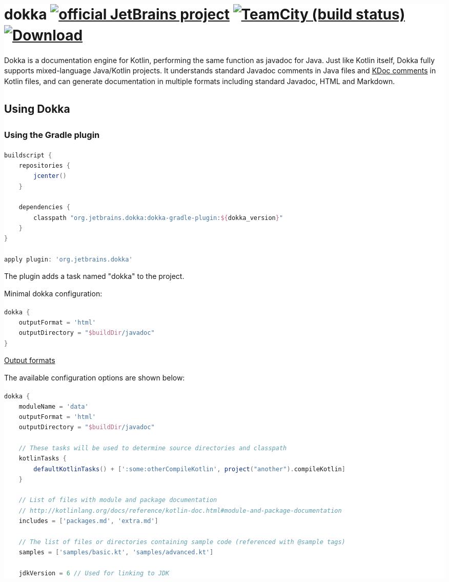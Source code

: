 dokka  [![official JetBrains project](http://jb.gg/badges/official.svg)](https://confluence.jetbrains.com/display/ALL/JetBrains+on+GitHub)
[![TeamCity (build status)](https://img.shields.io/teamcity/http/teamcity.jetbrains.com/s/Kotlin_Dokka_DokkaAntMavenGradle.svg)](https://teamcity.jetbrains.com/viewType.html?buildTypeId=Kotlin_Dokka_DokkaAntMavenGradle&branch_KotlinTools_Dokka=%3Cdefault%3E&tab=buildTypeStatusDiv) [ ![Download](https://api.bintray.com/packages/kotlin/dokka/dokka/images/download.svg) ](https://bintray.com/kotlin/dokka/dokka/_latestVersion)
=====

Dokka is a documentation engine for Kotlin, performing the same function as javadoc for Java.
Just like Kotlin itself, Dokka fully supports mixed-language Java/Kotlin projects. It understands
standard Javadoc comments in Java files and [KDoc comments](https://kotlinlang.org/docs/reference/kotlin-doc.html) in Kotlin files,
and can generate documentation in multiple formats including standard Javadoc, HTML and Markdown.

## Using Dokka

### Using the Gradle plugin

```groovy
buildscript {
    repositories {
        jcenter()
    }

    dependencies {
        classpath "org.jetbrains.dokka:dokka-gradle-plugin:${dokka_version}"
    }
}

apply plugin: 'org.jetbrains.dokka'
```

The plugin adds a task named "dokka" to the project.
 
Minimal dokka configuration:

```groovy
dokka {
    outputFormat = 'html' 
    outputDirectory = "$buildDir/javadoc"
}
```

[Output formats](#output_formats)
 
The available configuration options are shown below:

```groovy
dokka {
    moduleName = 'data'
    outputFormat = 'html'
    outputDirectory = "$buildDir/javadoc"
    
    // These tasks will be used to determine source directories and classpath 
    kotlinTasks {
        defaultKotlinTasks() + [':some:otherCompileKotlin', project("another").compileKotlin]
    }
    
    // List of files with module and package documentation
    // http://kotlinlang.org/docs/reference/kotlin-doc.html#module-and-package-documentation
    includes = ['packages.md', 'extra.md']
    
    // The list of files or directories containing sample code (referenced with @sample tags)
    samples = ['samples/basic.kt', 'samples/advanced.kt']
    
    jdkVersion = 6 // Used for linking to JDK
```